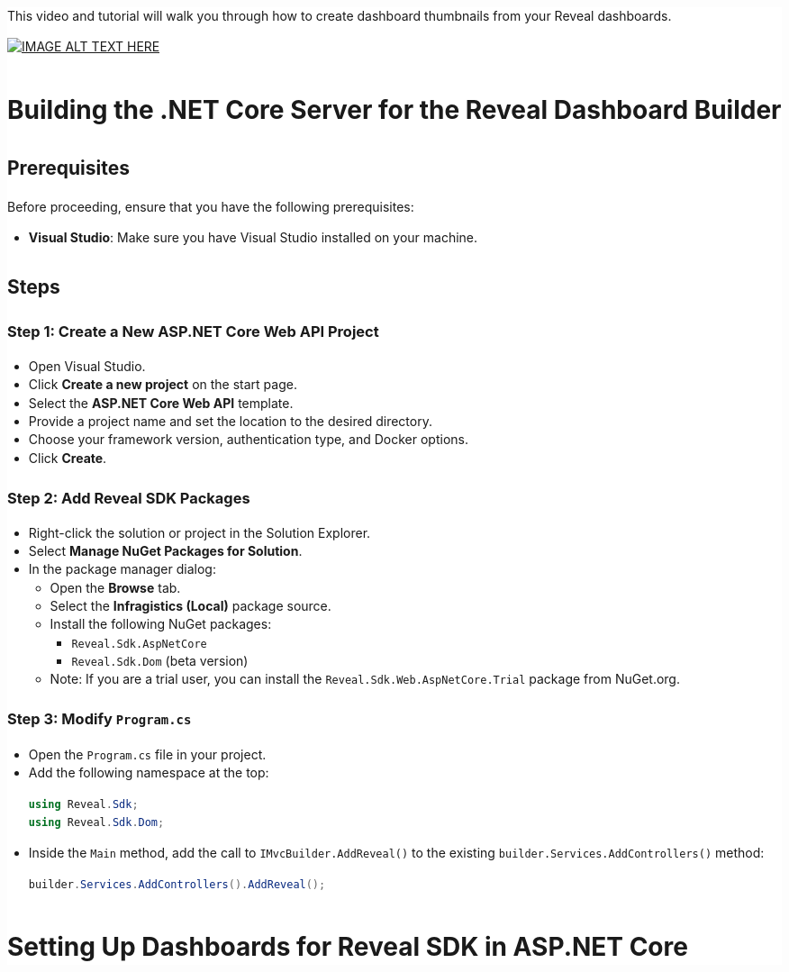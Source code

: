 This video and tutorial will walk you through how to create dashboard thumbnails from your Reveal dashboards.

[![IMAGE ALT TEXT HERE](https://img.youtube.com/vi/X8Vngu33b9I/0.jpg)](https://www.youtube.com/watch?v=X8Vngu33b9I)

# Building the .NET Core Server for the Reveal Dashboard Builder

## Prerequisites
Before proceeding, ensure that you have the following prerequisites:
- **Visual Studio**: Make sure you have Visual Studio installed on your machine.

## Steps

### Step 1: Create a New ASP.NET Core Web API Project
- Open Visual Studio.
- Click **Create a new project** on the start page.
- Select the **ASP.NET Core Web API** template.
- Provide a project name and set the location to the desired directory.
- Choose your framework version, authentication type, and Docker options.
- Click **Create**.

### Step 2: Add Reveal SDK Packages
- Right-click the solution or project in the Solution Explorer.
- Select **Manage NuGet Packages for Solution**.
- In the package manager dialog:
  - Open the **Browse** tab.
  - Select the **Infragistics (Local)** package source.
  - Install the following NuGet packages:
    - `Reveal.Sdk.AspNetCore`
    - `Reveal.Sdk.Dom` (beta version)
  - Note: If you are a trial user, you can install the `Reveal.Sdk.Web.AspNetCore.Trial` package from NuGet.org.

### Step 3: Modify `Program.cs`
- Open the `Program.cs` file in your project.
- Add the following namespace at the top:
  ```csharp
  using Reveal.Sdk;
  using Reveal.Sdk.Dom;
  ```
- Inside the `Main` method, add the call to `IMvcBuilder.AddReveal()` to the existing `builder.Services.AddControllers()` method:
  ```csharp
  builder.Services.AddControllers().AddReveal();
  ```

# Setting Up Dashboards for Reveal SDK in ASP.NET Core
